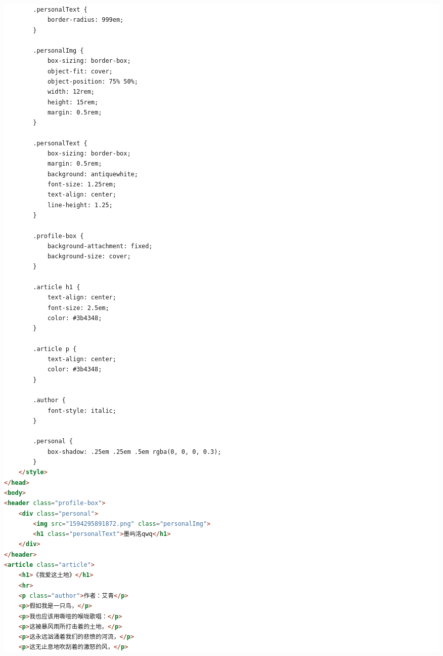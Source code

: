 ```html
        .personalText {
            border-radius: 999em;
        }

        .personalImg {
            box-sizing: border-box;
            object-fit: cover;
            object-position: 75% 50%;
            width: 12rem;
            height: 15rem;
            margin: 0.5rem;
        }

        .personalText {
            box-sizing: border-box;
            margin: 0.5rem;
            background: antiquewhite;
            font-size: 1.25rem;
            text-align: center;
            line-height: 1.25;
        }

        .profile-box {
            background-attachment: fixed;
            background-size: cover;
        }

        .article h1 {
            text-align: center;
            font-size: 2.5em;
            color: #3b4348;
        }

        .article p {
            text-align: center;
            color: #3b4348;
        }

        .author {
            font-style: italic;
        }

        .personal {
            box-shadow: .25em .25em .5em rgba(0, 0, 0, 0.3);
        }
    </style>
</head>
<body>
<header class="profile-box">
    <div class="personal">
        <img src="1594295891872.png" class="personalImg">
        <h1 class="personalText">墨屿洺qwq</h1>
    </div>
</header>
<article class="article">
    <h1>《我爱这土地》</h1>
    <hr>
    <p class="author">作者：艾青</p>
    <p>假如我是一只鸟，</p>
    <p>我也应该用嘶哑的喉咙歌唱：</p>
    <p>这被暴风雨所打击着的土地，</p>
    <p>这永远汹涌着我们的悲愤的河流，</p>
    <p>这无止息地吹刮着的激怒的风，</p>
```